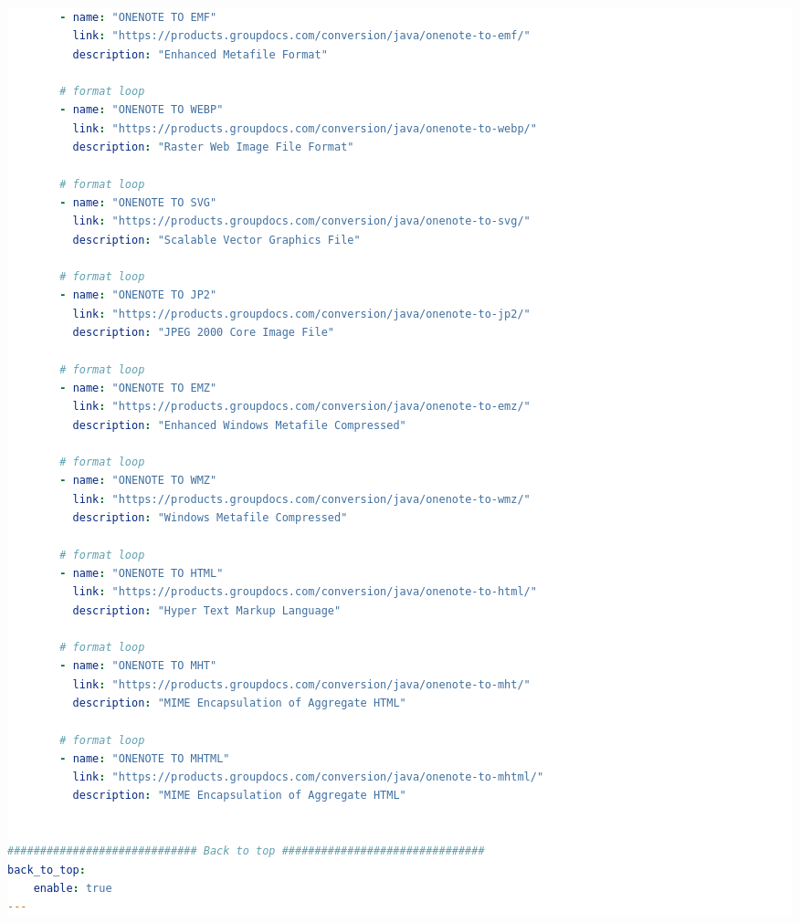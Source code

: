 ```yaml
        - name: "ONENOTE TO EMF"
          link: "https://products.groupdocs.com/conversion/java/onenote-to-emf/"
          description: "Enhanced Metafile Format"

        # format loop
        - name: "ONENOTE TO WEBP"
          link: "https://products.groupdocs.com/conversion/java/onenote-to-webp/"
          description: "Raster Web Image File Format"

        # format loop
        - name: "ONENOTE TO SVG"
          link: "https://products.groupdocs.com/conversion/java/onenote-to-svg/"
          description: "Scalable Vector Graphics File"

        # format loop
        - name: "ONENOTE TO JP2"
          link: "https://products.groupdocs.com/conversion/java/onenote-to-jp2/"
          description: "JPEG 2000 Core Image File"

        # format loop
        - name: "ONENOTE TO EMZ"
          link: "https://products.groupdocs.com/conversion/java/onenote-to-emz/"
          description: "Enhanced Windows Metafile Compressed"

        # format loop
        - name: "ONENOTE TO WMZ"
          link: "https://products.groupdocs.com/conversion/java/onenote-to-wmz/"
          description: "Windows Metafile Compressed"

        # format loop
        - name: "ONENOTE TO HTML"
          link: "https://products.groupdocs.com/conversion/java/onenote-to-html/"
          description: "Hyper Text Markup Language"

        # format loop
        - name: "ONENOTE TO MHT"
          link: "https://products.groupdocs.com/conversion/java/onenote-to-mht/"
          description: "MIME Encapsulation of Aggregate HTML"

        # format loop
        - name: "ONENOTE TO MHTML"
          link: "https://products.groupdocs.com/conversion/java/onenote-to-mhtml/"
          description: "MIME Encapsulation of Aggregate HTML"


############################# Back to top ###############################
back_to_top:
    enable: true
---
```

